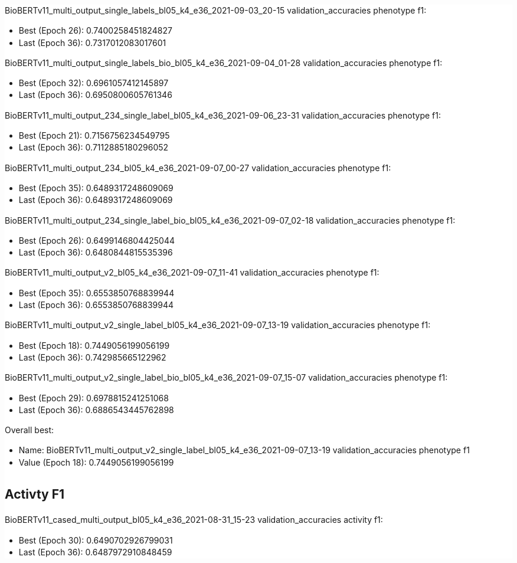 BioBERTv11_multi_output_single_labels_bl05_k4_e36_2021-09-03_20-15 validation_accuracies phenotype f1:

* Best (Epoch 26): 0.7400258451824827
* Last (Epoch 36): 0.7317012083017601

BioBERTv11_multi_output_single_labels_bio_bl05_k4_e36_2021-09-04_01-28 validation_accuracies phenotype f1:

* Best (Epoch 32): 0.6961057412145897
* Last (Epoch 36): 0.6950800605761346

BioBERTv11_multi_output_234_single_label_bl05_k4_e36_2021-09-06_23-31 validation_accuracies phenotype f1:

* Best (Epoch 21): 0.7156756234549795
* Last (Epoch 36): 0.7112885180296052

BioBERTv11_multi_output_234_bl05_k4_e36_2021-09-07_00-27 validation_accuracies phenotype f1:

* Best (Epoch 35): 0.6489317248609069
* Last (Epoch 36): 0.6489317248609069

BioBERTv11_multi_output_234_single_label_bio_bl05_k4_e36_2021-09-07_02-18 validation_accuracies phenotype f1:

* Best (Epoch 26): 0.6499146804425044
* Last (Epoch 36): 0.6480844815535396

BioBERTv11_multi_output_v2_bl05_k4_e36_2021-09-07_11-41 validation_accuracies phenotype f1:

* Best (Epoch 35): 0.6553850768839944
* Last (Epoch 36): 0.6553850768839944

BioBERTv11_multi_output_v2_single_label_bl05_k4_e36_2021-09-07_13-19 validation_accuracies phenotype f1:

* Best (Epoch 18): 0.7449056199056199
* Last (Epoch 36): 0.742985665122962

BioBERTv11_multi_output_v2_single_label_bio_bl05_k4_e36_2021-09-07_15-07 validation_accuracies phenotype f1:

* Best (Epoch 29): 0.6978815241251068
* Last (Epoch 36): 0.6886543445762898

Overall best:

* Name: BioBERTv11_multi_output_v2_single_label_bl05_k4_e36_2021-09-07_13-19 validation_accuracies phenotype f1
* Value (Epoch 18): 0.7449056199056199


## Activty F1

BioBERTv11_cased_multi_output_bl05_k4_e36_2021-08-31_15-23 validation_accuracies activity f1:

* Best (Epoch 30): 0.6490702926799031
* Last (Epoch 36): 0.6487972910848459
